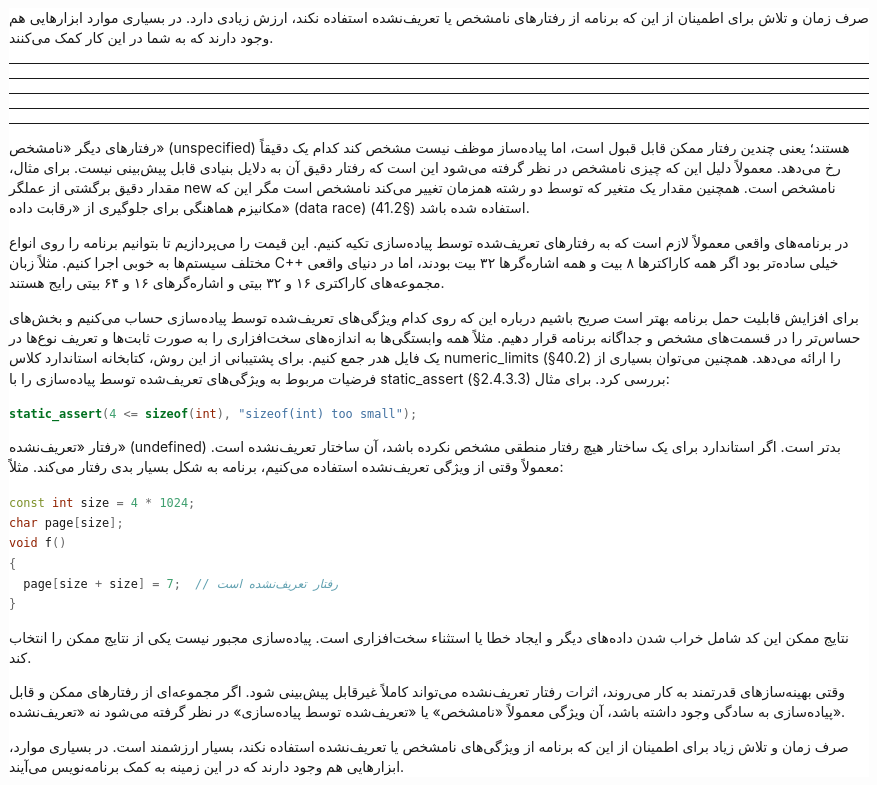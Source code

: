 صرف زمان و تلاش برای اطمینان از این که برنامه از رفتارهای نامشخص یا تعریف‌نشده استفاده نکند، ارزش زیادی دارد. در بسیاری موارد ابزارهایی هم وجود دارند که به شما در این کار کمک می‌کنند.

---------------------
---------------------
---------------------
---------------------
---------------------

رفتارهای دیگر «نامشخص» (unspecified) هستند؛ یعنی چندین رفتار ممکن قابل قبول است، اما پیاده‌ساز موظف نیست مشخص کند کدام یک دقیقاً رخ می‌دهد. معمولاً دلیل این که چیزی نامشخص در نظر گرفته می‌شود این است که رفتار دقیق آن به دلایل بنیادی قابل پیش‌بینی نیست. برای مثال، مقدار دقیق برگشتی از عملگر new نامشخص است. همچنین مقدار یک متغیر که توسط دو رشته همزمان تغییر می‌کند نامشخص است مگر این که مکانیزم هماهنگی برای جلوگیری از «رقابت داده» (data race) استفاده شده باشد (§41.2).

در برنامه‌های واقعی معمولاً لازم است که به رفتارهای تعریف‌شده توسط پیاده‌سازی تکیه کنیم. این قیمت را می‌پردازیم تا بتوانیم برنامه را روی انواع مختلف سیستم‌ها به خوبی اجرا کنیم. مثلاً زبان C++ خیلی ساده‌تر بود اگر همه کاراکترها ۸ بیت و همه اشاره‌گرها ۳۲ بیت بودند، اما در دنیای واقعی مجموعه‌های کاراکتری ۱۶ و ۳۲ بیتی و اشاره‌گرهای ۱۶ و ۶۴ بیتی رایج هستند.

برای افزایش قابلیت حمل برنامه بهتر است صریح باشیم درباره این که روی کدام ویژگی‌های تعریف‌شده توسط پیاده‌سازی حساب می‌کنیم و بخش‌های حساس‌تر را در قسمت‌های مشخص و جداگانه برنامه قرار دهیم. مثلاً همه وابستگی‌ها به اندازه‌های سخت‌افزاری را به صورت ثابت‌ها و تعریف نوع‌ها در یک فایل هدر جمع کنیم. برای پشتیبانی از این روش، کتابخانه استاندارد کلاس numeric\_limits (§40.2) را ارائه می‌دهد. همچنین می‌توان بسیاری از فرضیات مربوط به ویژگی‌های تعریف‌شده توسط پیاده‌سازی را با static\_assert (§2.4.3.3) بررسی کرد. برای مثال:

```cpp
static_assert(4 <= sizeof(int), "sizeof(int) too small");
```

رفتار «تعریف‌نشده» (undefined) بدتر است. اگر استاندارد برای یک ساختار هیچ رفتار منطقی مشخص نکرده باشد، آن ساختار تعریف‌نشده است. معمولاً وقتی از ویژگی تعریف‌نشده استفاده می‌کنیم، برنامه به شکل بسیار بدی رفتار می‌کند. مثلاً:

```cpp
const int size = 4 * 1024;
char page[size];
void f()
{
  page[size + size] = 7;  // رفتار تعریف‌نشده است
}
```

نتایج ممکن این کد شامل خراب شدن داده‌های دیگر و ایجاد خطا یا استثناء سخت‌افزاری است. پیاده‌سازی مجبور نیست یکی از نتایج ممکن را انتخاب کند.

وقتی بهینه‌سازهای قدرتمند به کار می‌روند، اثرات رفتار تعریف‌نشده می‌تواند کاملاً غیرقابل پیش‌بینی شود. اگر مجموعه‌ای از رفتارهای ممکن و قابل پیاده‌سازی به سادگی وجود داشته باشد، آن ویژگی معمولاً «نامشخص» یا «تعریف‌شده توسط پیاده‌سازی» در نظر گرفته می‌شود نه «تعریف‌نشده».

صرف زمان و تلاش زیاد برای اطمینان از این که برنامه از ویژگی‌های نامشخص یا تعریف‌نشده استفاده نکند، بسیار ارزشمند است. در بسیاری موارد، ابزارهایی هم وجود دارند که در این زمینه به کمک برنامه‌نویس می‌آیند.

